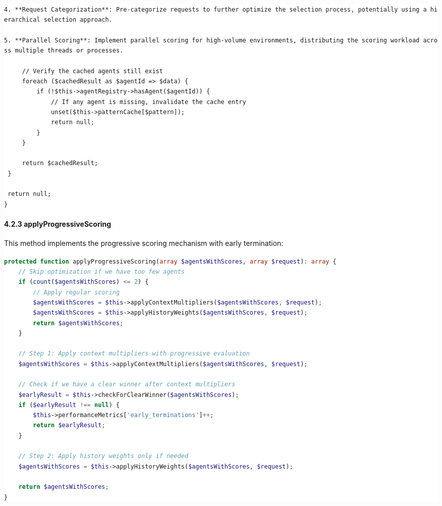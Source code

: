    ```
4. **Request Categorization**: Pre-categorize requests to further optimize the selection process, potentially using a hierarchical selection approach.

5. **Parallel Scoring**: Implement parallel scoring for high-volume environments, distributing the scoring workload across multiple threads or processes.
        
        // Verify the cached agents still exist
        foreach ($cachedResult as $agentId => $data) {
            if (!$this->agentRegistry->hasAgent($agentId)) {
                // If any agent is missing, invalidate the cache entry
                unset($this->patternCache[$pattern]);
                return null;
            }
        }
        
        return $cachedResult;
    }
    
    return null;
}
```

#### 4.2.3 applyProgressiveScoring

This method implements the progressive scoring mechanism with early termination:

```php
protected function applyProgressiveScoring(array $agentsWithScores, array $request): array {
    // Skip optimization if we have too few agents
    if (count($agentsWithScores) <= 2) {
        // Apply regular scoring
        $agentsWithScores = $this->applyContextMultipliers($agentsWithScores, $request);
        $agentsWithScores = $this->applyHistoryWeights($agentsWithScores, $request);
        return $agentsWithScores;
    }
    
    // Step 1: Apply context multipliers with progressive evaluation
    $agentsWithScores = $this->applyContextMultipliers($agentsWithScores, $request);
    
    // Check if we have a clear winner after context multipliers
    $earlyResult = $this->checkForClearWinner($agentsWithScores);
    if ($earlyResult !== null) {
        $this->performanceMetrics['early_terminations']++;
        return $earlyResult;
    }
    
    // Step 2: Apply history weights only if needed
    $agentsWithScores = $this->applyHistoryWeights($agentsWithScores, $request);
    
    return $agentsWithScores;
}
```
